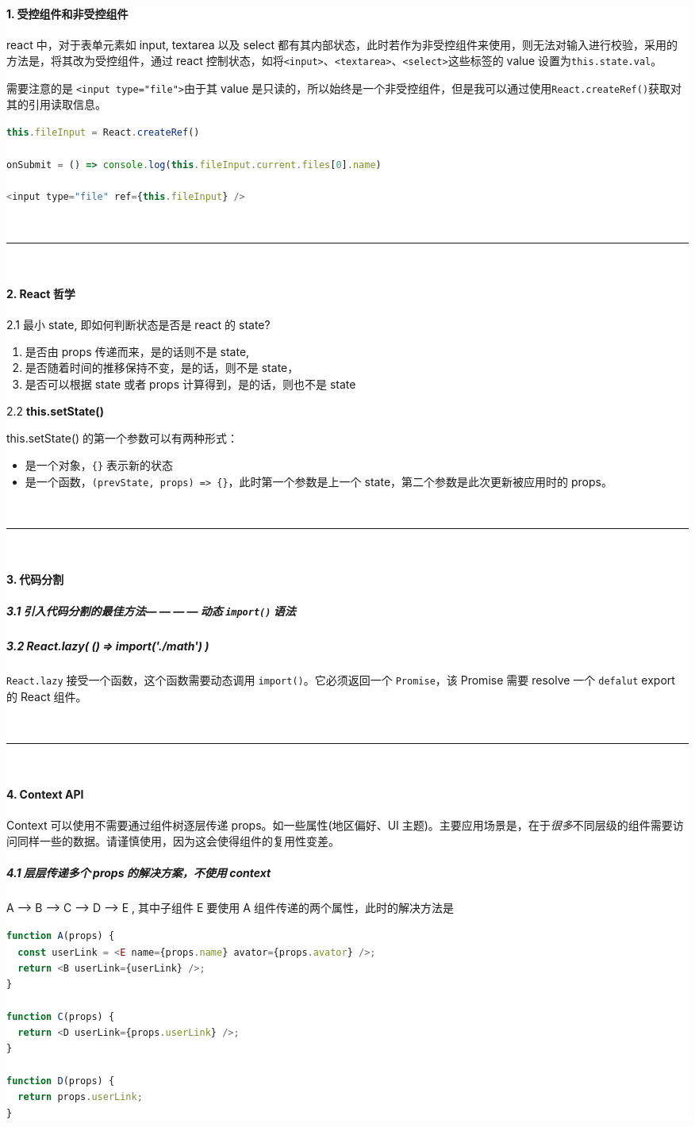 #### 1. 受控组件和非受控组件

react 中，对于表单元素如 input, textarea 以及 select 都有其内部状态，此时若作为非受控组件来使用，则无法对输入进行校验，采用的方法是，将其改为受控组件，通过 react 控制状态，如将`<input>`、`<textarea>`、`<select>`这些标签的 value 设置为`this.state.val`。

需要注意的是 `<input type="file">`由于其 value 是只读的，所以始终是一个非受控组件，但是我可以通过使用`React.createRef()`获取对其的引用读取信息。

```js
this.fileInput = React.createRef()

onSubmit = () => console.log(this.fileInput.current.files[0].name)

<input type="file" ref={this.fileInput} />
```

<br><hr><br>

#### 2. React 哲学

2.1 最小 state, 即如何判断状态是否是 react 的 state?

1. 是否由 props 传递而来，是的话则不是 state,
2. 是否随着时间的推移保持不变，是的话，则不是 state，
3. 是否可以根据 state 或者 props 计算得到，是的话，则也不是 state

2.2 **this.setState()**

this.setState() 的第一个参数可以有两种形式：

- 是一个对象，`{}` 表示新的状态
- 是一个函数，`(prevState, props) => {}`，此时第一个参数是上一个 state，第二个参数是此次更新被应用时的 props。

<br><hr><br>

#### 3. 代码分割

##### 3.1 引入代码分割的最佳方法— — — — 动态 `import()` 语法

##### 3.2 React.lazy( () => import('./math') )

`React.lazy` 接受一个函数，这个函数需要动态调用 `import()`。它必须返回一个 `Promise`，该 Promise 需要 resolve 一个 `defalut` export 的 React 组件。

<br><hr><br>

#### 4. Context API

Context 可以使用不需要通过组件树逐层传递 props。如一些属性(地区偏好、UI 主题)。主要应用场景是，在于*很多*不同层级的组件需要访问同样一些的数据。请谨慎使用，因为这会使得组件的复用性变差。

##### 4.1 层层传递多个 props 的解决方案，不使用 context

A ——> B ——> C ——> D ——> E , 其中子组件 E 要使用 A 组件传递的两个属性，此时的解决方法是

```js
function A(props) {
  const userLink = <E name={props.name} avator={props.avator} />;
  return <B userLink={userLink} />;
}

function C(props) {
  return <D userLink={props.userLink} />;
}

function D(props) {
  return props.userLink;
}
```
